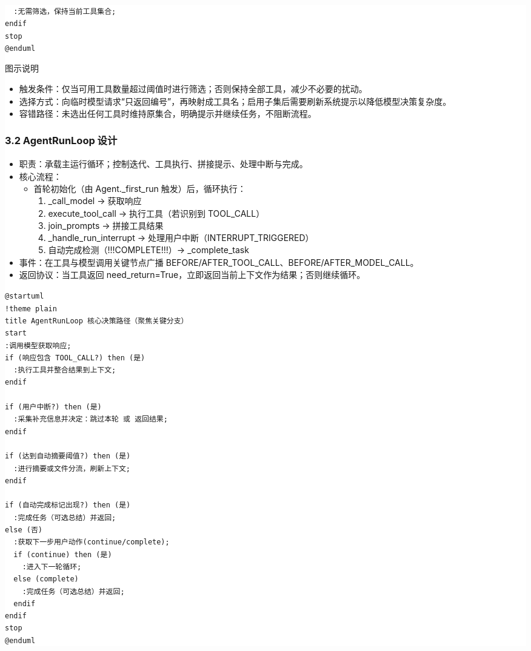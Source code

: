 ```plantuml
  :无需筛选，保持当前工具集合;
endif
stop
@enduml
```

图示说明
- 触发条件：仅当可用工具数量超过阈值时进行筛选；否则保持全部工具，减少不必要的扰动。
- 选择方式：向临时模型请求“只返回编号”，再映射成工具名；启用子集后需要刷新系统提示以降低模型决策复杂度。
- 容错路径：未选出任何工具时维持原集合，明确提示并继续任务，不阻断流程。

### 3.2 AgentRunLoop 设计
- 职责：承载主运行循环；控制迭代、工具执行、拼接提示、处理中断与完成。
- 核心流程：
  - 首轮初始化（由 Agent._first_run 触发）后，循环执行：
    1) _call_model → 获取响应
    2) execute_tool_call → 执行工具（若识别到 TOOL_CALL）
    3) join_prompts → 拼接工具结果
    4) _handle_run_interrupt → 处理用户中断（INTERRUPT_TRIGGERED）
    5) 自动完成检测（!!!COMPLETE!!!）→ _complete_task
- 事件：在工具与模型调用关键节点广播 BEFORE/AFTER_TOOL_CALL、BEFORE/AFTER_MODEL_CALL。
- 返回协议：当工具返回 need_return=True，立即返回当前上下文作为结果；否则继续循环。

```plantuml
@startuml
!theme plain
title AgentRunLoop 核心决策路径（聚焦关键分支）
start
:调用模型获取响应;
if (响应包含 TOOL_CALL?) then (是)
  :执行工具并整合结果到上下文;
endif

if (用户中断?) then (是)
  :采集补充信息并决定：跳过本轮 或 返回结果;
endif

if (达到自动摘要阈值?) then (是)
  :进行摘要或文件分流，刷新上下文;
endif

if (自动完成标记出现?) then (是)
  :完成任务（可选总结）并返回;
else (否)
  :获取下一步用户动作(continue/complete);
  if (continue) then (是)
    :进入下一轮循环;
  else (complete)
    :完成任务（可选总结）并返回;
  endif
endif
stop
@enduml
```
